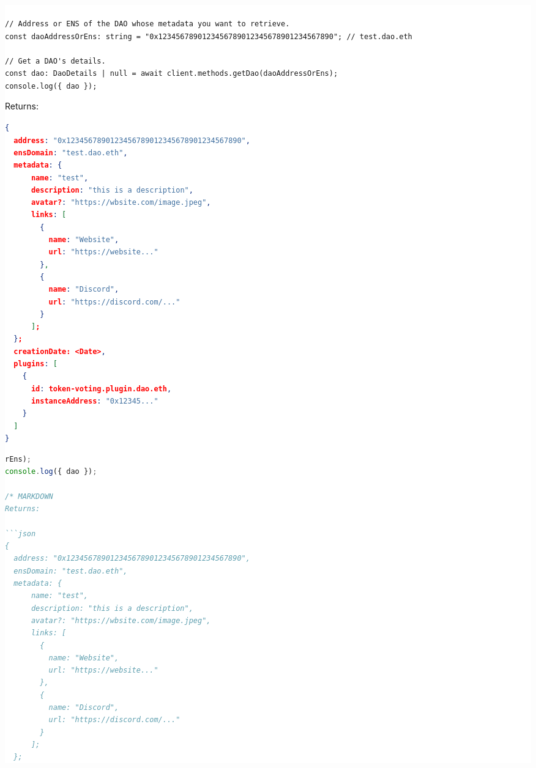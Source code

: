 ```

// Address or ENS of the DAO whose metadata you want to retrieve.
const daoAddressOrEns: string = "0x1234567890123456789012345678901234567890"; // test.dao.eth

// Get a DAO's details.
const dao: DaoDetails | null = await client.methods.getDao(daoAddressOrEns);
console.log({ dao });
```
Returns:

```json
{
  address: "0x1234567890123456789012345678901234567890",
  ensDomain: "test.dao.eth",
  metadata: {
      name: "test",
      description: "this is a description",
      avatar?: "https://wbsite.com/image.jpeg",
      links: [
        {
          name: "Website",
          url: "https://website..."
        },
        {
          name: "Discord",
          url: "https://discord.com/..."
        }
      ];
  };
  creationDate: <Date>,
  plugins: [
    {
      id: token-voting.plugin.dao.eth,
      instanceAddress: "0x12345..."
    }
  ]
}
```

```ts
rEns);
console.log({ dao });

/* MARKDOWN
Returns:

```json
{
  address: "0x1234567890123456789012345678901234567890",
  ensDomain: "test.dao.eth",
  metadata: {
      name: "test",
      description: "this is a description",
      avatar?: "https://wbsite.com/image.jpeg",
      links: [
        {
          name: "Website",
          url: "https://website..."
        },
        {
          name: "Discord",
          url: "https://discord.com/..."
        }
      ];
  };
```